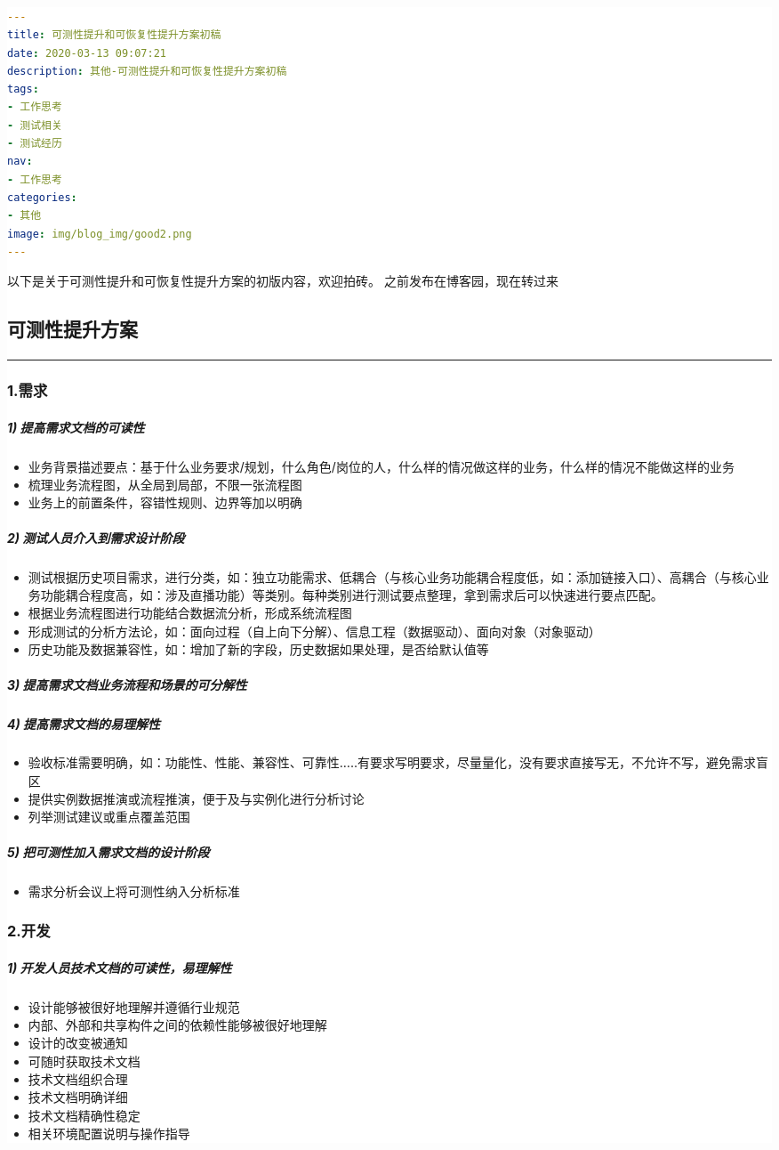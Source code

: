 ```yaml
---
title: 可测性提升和可恢复性提升方案初稿
date: 2020-03-13 09:07:21
description: 其他-可测性提升和可恢复性提升方案初稿
tags:
- 工作思考
- 测试相关
- 测试经历
nav:
- 工作思考
categories:
- 其他
image: img/blog_img/good2.png
---
```

  以下是关于可测性提升和可恢复性提升方案的初版内容，欢迎拍砖。
  之前发布在博客园，现在转过来


## 可测性提升方案
---
### 1.需求
##### 1) 提高需求文档的可读性
- 业务背景描述要点：基于什么业务要求/规划，什么角色/岗位的人，什么样的情况做这样的业务，什么样的情况不能做这样的业务
- 梳理业务流程图，从全局到局部，不限一张流程图
- 业务上的前置条件，容错性规则、边界等加以明确

##### 2) 测试人员介入到需求设计阶段
- 测试根据历史项目需求，进行分类，如：独立功能需求、低耦合（与核心业务功能耦合程度低，如：添加链接入口）、高耦合（与核心业务功能耦合程度高，如：涉及直播功能）等类别。每种类别进行测试要点整理，拿到需求后可以快速进行要点匹配。
- 根据业务流程图进行功能结合数据流分析，形成系统流程图
- 形成测试的分析方法论，如：面向过程（自上向下分解）、信息工程（数据驱动）、面向对象（对象驱动）
- 历史功能及数据兼容性，如：增加了新的字段，历史数据如果处理，是否给默认值等

##### 3) 提高需求文档业务流程和场景的可分解性
##### 4) 提高需求文档的易理解性
- 验收标准需要明确，如：功能性、性能、兼容性、可靠性…..有要求写明要求，尽量量化，没有要求直接写无，不允许不写，避免需求盲区
- 提供实例数据推演或流程推演，便于及与实例化进行分析讨论
- 列举测试建议或重点覆盖范围

##### 5) 把可测性加入需求文档的设计阶段
- 需求分析会议上将可测性纳入分析标准

### 2.开发
##### 1) 开发人员技术文档的可读性，易理解性
- 设计能够被很好地理解并遵循行业规范
- 内部、外部和共享构件之间的依赖性能够被很好地理解
- 设计的改变被通知
- 可随时获取技术文档
- 技术文档组织合理
- 技术文档明确详细
- 技术文档精确性稳定
- 相关环境配置说明与操作指导
